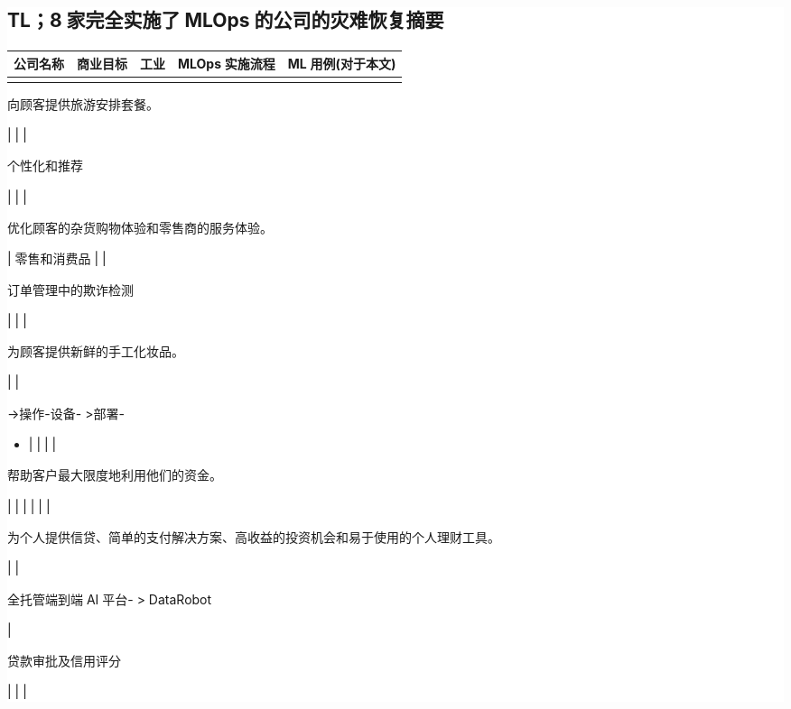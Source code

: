 ## TL；8 家完全实施了 MLOps 的公司的灾难恢复摘要

| 公司名称 | 商业目标 | 工业 | MLOps 实施流程 | ML 用例(对于本文) |
| --- | --- | --- | --- | --- |
|  | 

向顾客提供旅游安排套餐。

 |  |  | 

个性化和推荐

 |
|  | 

优化顾客的杂货购物体验和零售商的服务体验。

 | 零售和消费品 |  | 

订单管理中的欺诈检测

 |
|  | 

为顾客提供新鲜的手工化妆品。

 |  | 

->操作-设备- >部署-

- |  |
|  | 

帮助客户最大限度地利用他们的资金。

 |  |  |  |
|  | 

为个人提供信贷、简单的支付解决方案、高收益的投资机会和易于使用的个人理财工具。

 |  | 

全托管端到端 AI 平台- > DataRobot

 | 

贷款审批及信用评分

 |
|  | 
